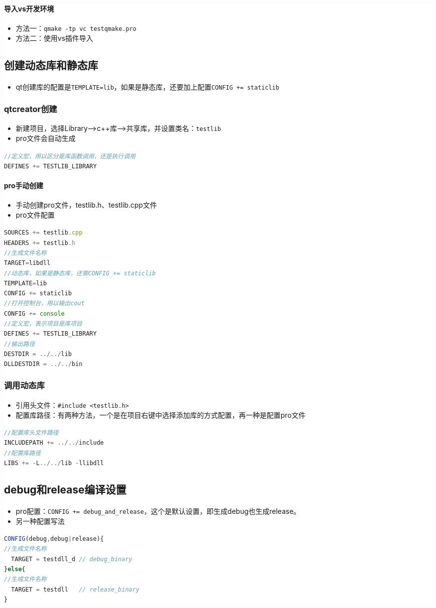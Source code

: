 #### 导入vs开发环境
- 方法一：`qmake -tp vc testqmake.pro`
- 方法二：使用vs插件导入



## 创建动态库和静态库
- qt创建库的配置是`TEMPLATE=lib`，如果是静态库，还要加上配置`CONFIG += staticlib`

### qtcreator创建
- 新建项目，选择Library-->c++库-->共享库，并设置类名：`testlib`
- pro文件会自动生成
```javascript
//定义宏，用以区分是库函数调用，还是执行调用
DEFINES += TESTLIB_LIBRARY
```

#### pro手动创建
- 手动创建pro文件，testlib.h、testlib.cpp文件
- pro文件配置
```javascript
SOURCES += testlib.cpp
HEADERS += testlib.h
//生成文件名称
TARGET=libdll
//动态库，如果是静态库，还需CONFIG += staticlib
TEMPLATE=lib
CONFIG += staticlib
//打开控制台，用以输出cout
CONFIG += console
//定义宏，表示项目是库项目
DEFINES += TESTLIB_LIBRARY
//输出路径
DESTDIR = ../../lib
DLLDESTDIR = ../../bin
```

### 调用动态库
- 引用头文件：`#include <testlib.h>`
- 配置库路径：有两种方法，一个是在项目右键中选择添加库的方式配置，再一种是配置pro文件
```javascript
//配置库头文件路径
INCLUDEPATH += ../../include
//配置库路径
LIBS += -L../../lib -llibdll
```

## debug和release编译设置
- pro配置：`CONFIG += debug_and_release`，这个是默认设置，即生成debug也生成release。
- 另一种配置写法
```javascript
CONFIG(debug,debug|release){
//生成文件名称
  TARGET = testdll_d // debug_binary
}else{
//生成文件名称
  TARGET = testdll   // release_binary
}
```
